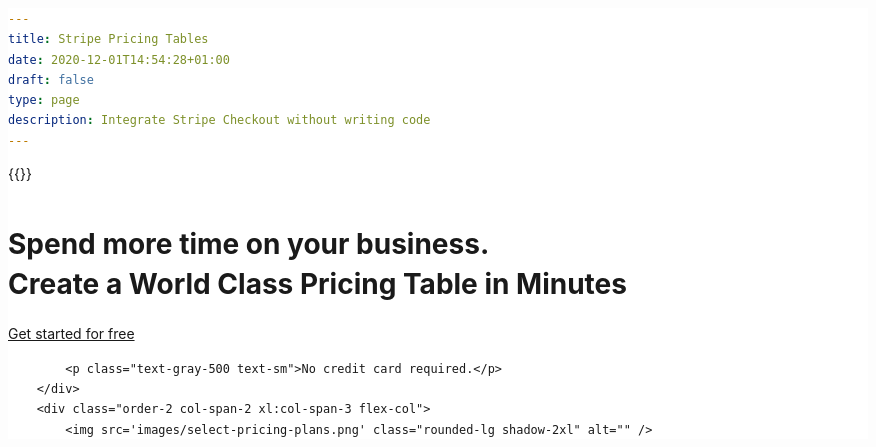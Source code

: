 ```yaml
---
title: Stripe Pricing Tables
date: 2020-12-01T14:54:28+01:00
draft: false
type: page
description: Integrate Stripe Checkout without writing code
---
```

{{<rawhtml>}}
    <div class="py-12 md:py-24">
    <div class="max-w-screen-xl mx-auto px-6 lg:px-8 xl:px-4 grid md:grid-cols-4 xl:grid-cols-5 gap-x-12 lg:gap-x-20">
        <div class="order-1 col-span-2 self-center my-12 md:my-0">
            <h1 class="text-gray-800 text-3xl md:text-4xl lg:text-5xl font-bold mb-2 md:mb-4 lg:mb-8">
                Spend more time on your business. <br/> Create a World Class Pricing Table in Minutes
            </h1>
            <div class="flex space-x-4 mt-6">
                <a href="https://app.pricewell.io/register"
                    class="button"
                    data-analytics="Signup"
                >
                    Get started for free
                </a>
            </div>

            <p class="text-gray-500 text-sm">No credit card required.</p>
        </div>
        <div class="order-2 col-span-2 xl:col-span-3 flex-col">
            <img src='images/select-pricing-plans.png' class="rounded-lg shadow-2xl" alt="" />
